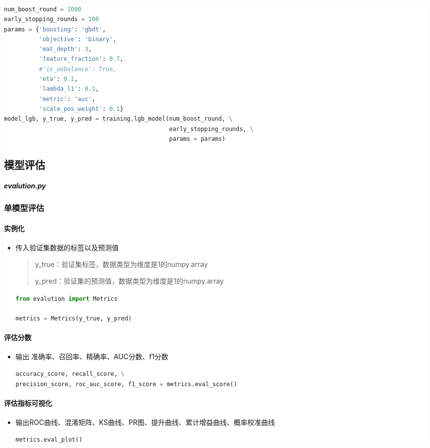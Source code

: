 ```python
num_boost_round = 1000
early_stopping_rounds = 100
params = {'boosting': 'gbdt',
          'objective': 'binary',
          'mat_depth': 3,
          'feature_fraction': 0.7,
          #'is_unbalance': True,
          'eta': 0.1,
          'lambda_l1': 0.1,
          'metric': 'auc',
          'scale_pos_weight': 0.1}
model_lgb, y_true, y_pred = training.lgb_model(num_boost_round, \
                                               early_stopping_rounds, \
                                               params = params)
```



## 模型评估

***evalution.py***

### 单模型评估

#### 实例化

- 传入验证集数据的标签以及预测值

  > y_true：验证集标签，数据类型为维度是1的numpy.array
  >
  > y_pred：验证集的预测值，数据类型为维度是1的numpy.array

  ```python
  from evalution import Metrics
  
  metrics = Metrics(y_true, y_pred)
  ```

  

#### 评估分数

- 输出 准确率、召回率、精确率、AUC分数、f1分数

  ```python
  accuracy_score, recall_score, \
  precision_score, roc_auc_score, f1_score = metrics.eval_score()
  ```

  

#### 评估指标可视化

- 输出ROC曲线、混淆矩阵、KS曲线、PR图、提升曲线、累计增益曲线、概率校准曲线

  ```python
  metrics.eval_plot()
  ```
